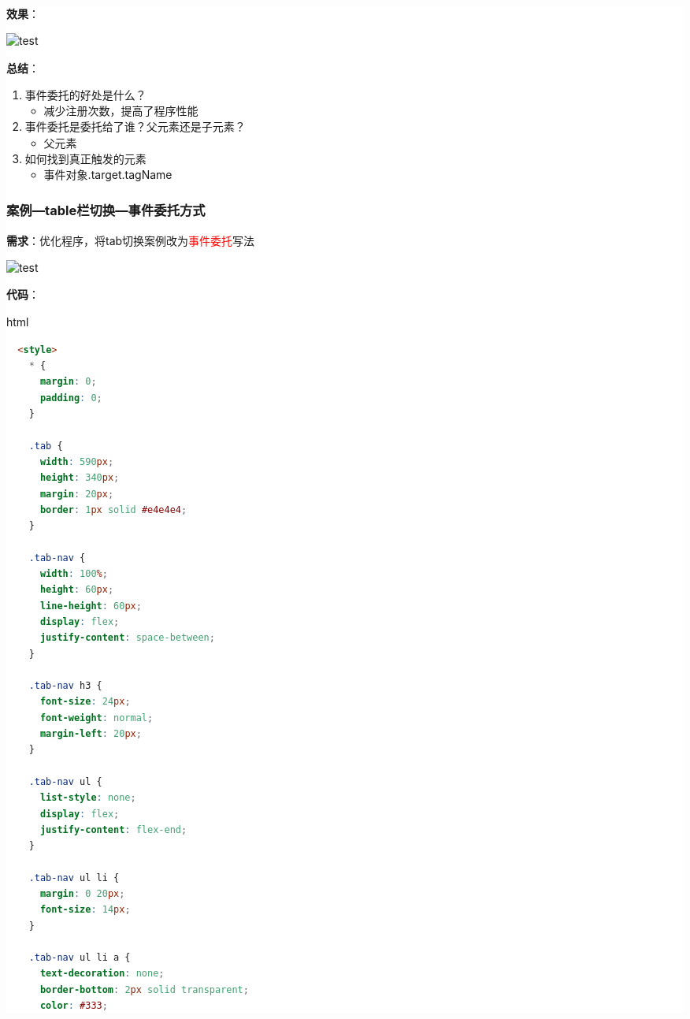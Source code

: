**效果**：

![test](https://raw.githubusercontent.com/PigPigLetsGo/imeages/master/202307311729003.gif)

**总结**：

1.  事件委托的好处是什么？
    -  减少注册次数，提高了程序性能
2.  事件委托是委托给了谁？父元素还是子元素？
    -  父元素
3.  如何找到真正触发的元素
    -  事件对象.target.tagName

### 案例—table栏切换—事件委托方式

**需求**：优化程序，将tab切换案例改为<font color=red>事件委托</font>写法 

![test](./WebAPIs.assets/202307301847996.gif)

**代码**：

html

```html
  <style>
    * {
      margin: 0;
      padding: 0;
    }

    .tab {
      width: 590px;
      height: 340px;
      margin: 20px;
      border: 1px solid #e4e4e4;
    }

    .tab-nav {
      width: 100%;
      height: 60px;
      line-height: 60px;
      display: flex;
      justify-content: space-between;
    }

    .tab-nav h3 {
      font-size: 24px;
      font-weight: normal;
      margin-left: 20px;
    }

    .tab-nav ul {
      list-style: none;
      display: flex;
      justify-content: flex-end;
    }

    .tab-nav ul li {
      margin: 0 20px;
      font-size: 14px;
    }

    .tab-nav ul li a {
      text-decoration: none;
      border-bottom: 2px solid transparent;
      color: #333;
```